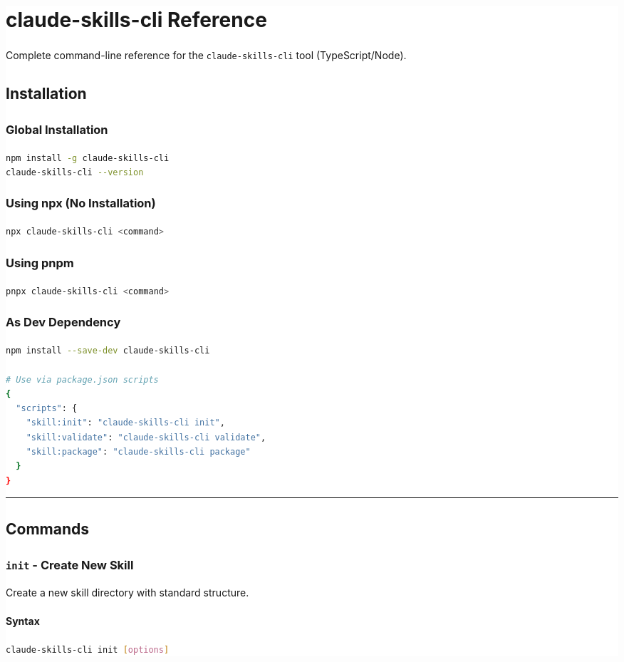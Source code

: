 # claude-skills-cli Reference

Complete command-line reference for the `claude-skills-cli` tool
(TypeScript/Node).

## Installation

### Global Installation

```bash
npm install -g claude-skills-cli
claude-skills-cli --version
```

### Using npx (No Installation)

```bash
npx claude-skills-cli <command>
```

### Using pnpm

```bash
pnpx claude-skills-cli <command>
```

### As Dev Dependency

```bash
npm install --save-dev claude-skills-cli

# Use via package.json scripts
{
  "scripts": {
    "skill:init": "claude-skills-cli init",
    "skill:validate": "claude-skills-cli validate",
    "skill:package": "claude-skills-cli package"
  }
}
```

---

## Commands

### `init` - Create New Skill

Create a new skill directory with standard structure.

#### Syntax

```bash
claude-skills-cli init [options]
```
